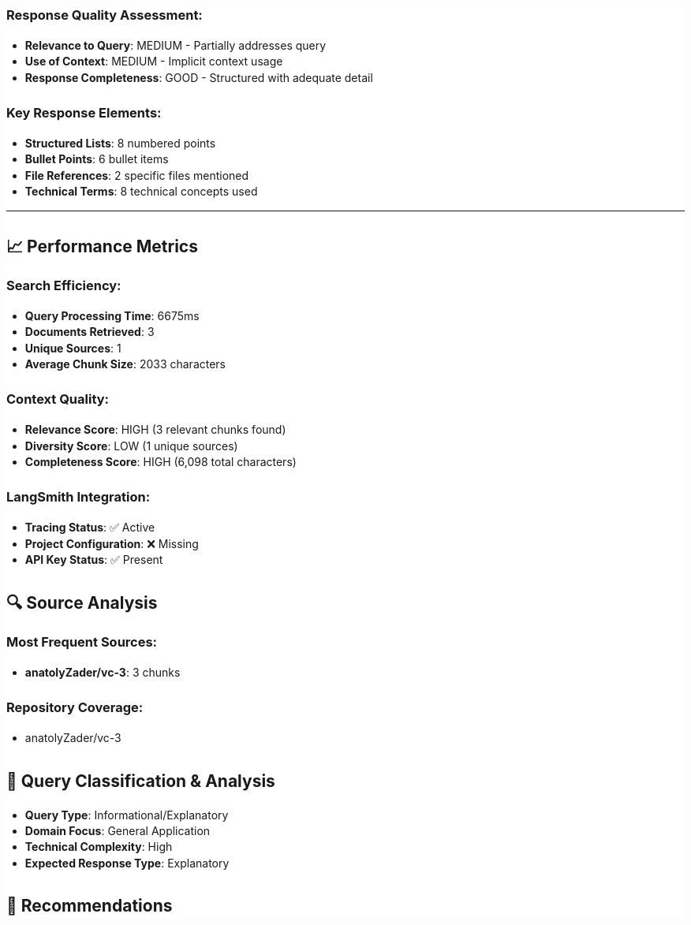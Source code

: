 ### Response Quality Assessment:
- **Relevance to Query**: MEDIUM - Partially addresses query
- **Use of Context**: MEDIUM - Implicit context usage
- **Response Completeness**: GOOD - Structured with adequate detail

### Key Response Elements:
- **Structured Lists**: 8 numbered points
- **Bullet Points**: 6 bullet items
- **File References**: 2 specific files mentioned
- **Technical Terms**: 8 technical concepts used

---


## 📈 Performance Metrics

### Search Efficiency:
- **Query Processing Time**: 6675ms
- **Documents Retrieved**: 3
- **Unique Sources**: 1
- **Average Chunk Size**: 2033 characters

### Context Quality:
- **Relevance Score**: HIGH (3 relevant chunks found)
- **Diversity Score**: LOW (1 unique sources)
- **Completeness Score**: HIGH (6,098 total characters)

### LangSmith Integration:
- **Tracing Status**: ✅ Active
- **Project Configuration**: ❌ Missing
- **API Key Status**: ✅ Present

## 🔍 Source Analysis

### Most Frequent Sources:
- **anatolyZader/vc-3**: 3 chunks

### Repository Coverage:
- anatolyZader/vc-3

## 🎯 Query Classification & Analysis

- **Query Type**: Informational/Explanatory
- **Domain Focus**: General Application
- **Technical Complexity**: High
- **Expected Response Type**: Explanatory

## 🚀 Recommendations
